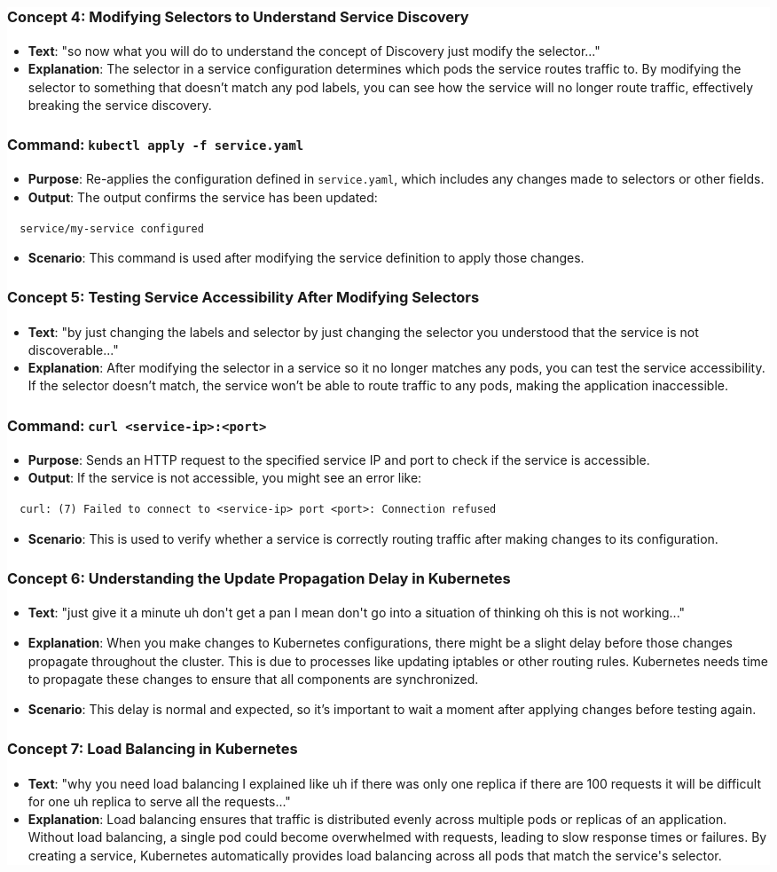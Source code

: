 ### Concept 4: Modifying Selectors to Understand Service Discovery
- **Text**: "so now what you will do to understand the concept of Discovery just modify the selector..."
- **Explanation**: The selector in a service configuration determines which pods the service routes traffic to. By modifying the selector to something that doesn’t match any pod labels, you can see how the service will no longer route traffic, effectively breaking the service discovery.

### Command: `kubectl apply -f service.yaml`
- **Purpose**: Re-applies the configuration defined in `service.yaml`, which includes any changes made to selectors or other fields.
- **Output**: The output confirms the service has been updated:
```
  service/my-service configured
```
- **Scenario**: This command is used after modifying the service definition to apply those changes.

### Concept 5: Testing Service Accessibility After Modifying Selectors
- **Text**: "by just changing the labels and selector by just changing the selector you understood that the service is not discoverable..."
- **Explanation**: After modifying the selector in a service so it no longer matches any pods, you can test the service accessibility. If the selector doesn’t match, the service won’t be able to route traffic to any pods, making the application inaccessible.

### Command: `curl <service-ip>:<port>`
- **Purpose**: Sends an HTTP request to the specified service IP and port to check if the service is accessible.
- **Output**: If the service is not accessible, you might see an error like:
```
  curl: (7) Failed to connect to <service-ip> port <port>: Connection refused
```
- **Scenario**: This is used to verify whether a service is correctly routing traffic after making changes to its configuration.

### Concept 6: Understanding the Update Propagation Delay in Kubernetes
- **Text**: "just give it a minute uh don't get a pan I mean don't go into a situation of thinking oh this is not working..."
- **Explanation**: When you make changes to Kubernetes configurations, there might be a slight delay before those changes propagate throughout the cluster. This is due to processes like updating iptables or other routing rules. Kubernetes needs time to propagate these changes to ensure that all components are synchronized.

- **Scenario**: This delay is normal and expected, so it’s important to wait a moment after applying changes before testing again.

### Concept 7: Load Balancing in Kubernetes
- **Text**: "why you need load balancing I explained like uh if there was only one replica if there are 100 requests it will be difficult for one uh replica to serve all the requests..."
- **Explanation**: Load balancing ensures that traffic is distributed evenly across multiple pods or replicas of an application. Without load balancing, a single pod could become overwhelmed with requests, leading to slow response times or failures. By creating a service, Kubernetes automatically provides load balancing across all pods that match the service's selector.
